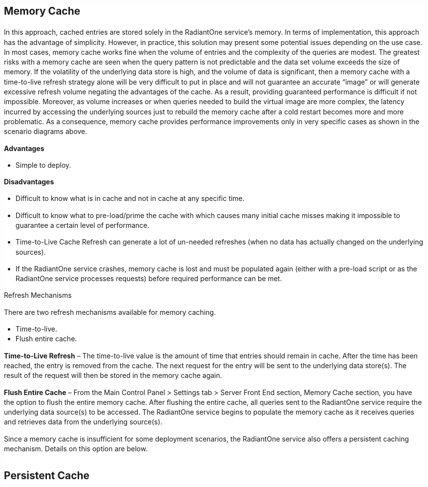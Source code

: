 ## Memory Cache

In this approach, cached entries are stored solely in the RadiantOne service’s memory. In terms of implementation, this approach has the advantage of simplicity. However, in practice, this solution may present some potential issues depending on the use case. In most cases, memory cache works fine when the volume of entries and the complexity of the queries are modest. The greatest risks with a memory cache are seen when the query pattern is not predictable and the data set volume exceeds the size of memory. If the volatility of the underlying data store is high, and the volume of data is significant, then a memory cache with a time-to-live refresh strategy alone will be very difficult to put in place and will not guarantee an accurate “image” or will generate excessive refresh volume negating the advantages of the cache. As a result, providing guaranteed performance is difficult if not impossible. Moreover, as volume increases or when queries needed to build the virtual image are more complex, the latency incurred by accessing the underlying sources just to rebuild the memory cache after a cold restart becomes more and more problematic. As a consequence, memory cache provides performance improvements only in very specific cases as shown in the scenario diagrams above.

**Advantages**

- Simple to deploy.

**Disadvantages**

- Difficult to know what is in cache and not in cache at any specific time.
- Difficult to know what to pre-load/prime the cache with which causes many initial cache misses making it impossible to guarantee a certain level of performance.
- Time-to-Live Cache Refresh can generate a lot of un-needed refreshes (when no data has actually changed on the underlying sources).

- If the RadiantOne service crashes, memory cache is lost and must be populated again (either with a pre-load script or as the RadiantOne service processes requests) before required performance can be met.

Refresh Mechanisms

There are two refresh mechanisms available for memory caching.

- Time-to-live.
- Flush entire cache.

**Time-to-Live Refresh** – The time-to-live value is the amount of time that entries should remain in cache. After the time has been reached, the entry is removed from the cache. The next request for the entry will be sent to the underlying data store(s). The result of the request will then be stored in the memory cache again.

**Flush Entire Cache** – From the Main Control Panel > Settings tab > Server Front End section, Memory Cache section, you have the option to flush the entire memory cache. After flushing the entire cache, all queries sent to the RadiantOne service require the underlying data source(s) to be accessed. The RadiantOne service begins to populate the memory cache as it receives queries and retrieves data from the underlying source(s).

Since a memory cache is insufficient for some deployment scenarios, the RadiantOne service also offers a persistent caching mechanism. Details on this option are below.

## Persistent Cache
